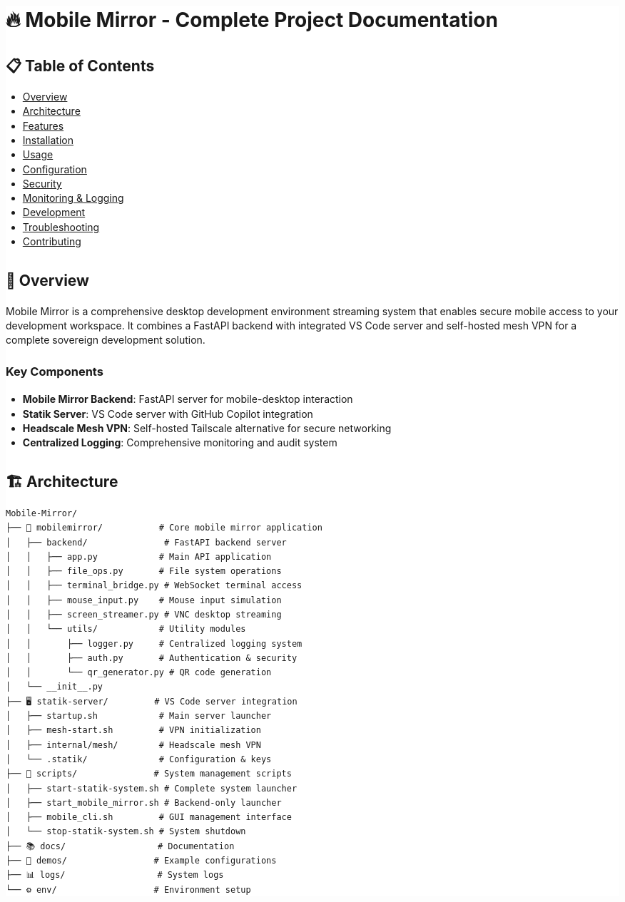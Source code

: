 # 🔥 Mobile Mirror - Complete Project Documentation

## 📋 Table of Contents
- [Overview](#overview)
- [Architecture](#architecture)  
- [Features](#features)
- [Installation](#installation)
- [Usage](#usage)
- [Configuration](#configuration)
- [Security](#security)
- [Monitoring & Logging](#monitoring--logging)
- [Development](#development)
- [Troubleshooting](#troubleshooting)
- [Contributing](#contributing)

## 🎯 Overview

Mobile Mirror is a comprehensive desktop development environment streaming system that enables secure mobile access to your development workspace. It combines a FastAPI backend with integrated VS Code server and self-hosted mesh VPN for a complete sovereign development solution.

### Key Components
- **Mobile Mirror Backend**: FastAPI server for mobile-desktop interaction
- **Statik Server**: VS Code server with GitHub Copilot integration
- **Headscale Mesh VPN**: Self-hosted Tailscale alternative for secure networking
- **Centralized Logging**: Comprehensive monitoring and audit system

## 🏗️ Architecture

```
Mobile-Mirror/
├── 📱 mobilemirror/           # Core mobile mirror application
│   ├── backend/               # FastAPI backend server
│   │   ├── app.py            # Main API application
│   │   ├── file_ops.py       # File system operations
│   │   ├── terminal_bridge.py # WebSocket terminal access
│   │   ├── mouse_input.py    # Mouse input simulation
│   │   ├── screen_streamer.py # VNC desktop streaming
│   │   └── utils/            # Utility modules
│   │       ├── logger.py     # Centralized logging system
│   │       ├── auth.py       # Authentication & security
│   │       └── qr_generator.py # QR code generation
│   └── __init__.py
├── 🖥️ statik-server/         # VS Code server integration
│   ├── startup.sh            # Main server launcher
│   ├── mesh-start.sh         # VPN initialization
│   ├── internal/mesh/        # Headscale mesh VPN
│   └── .statik/              # Configuration & keys
├── 📜 scripts/               # System management scripts
│   ├── start-statik-system.sh # Complete system launcher
│   ├── start_mobile_mirror.sh # Backend-only launcher
│   ├── mobile_cli.sh         # GUI management interface
│   └── stop-statik-system.sh # System shutdown
├── 📚 docs/                  # Documentation
├── 🧪 demos/                 # Example configurations
├── 📊 logs/                  # System logs
└── ⚙️ env/                   # Environment setup
```
